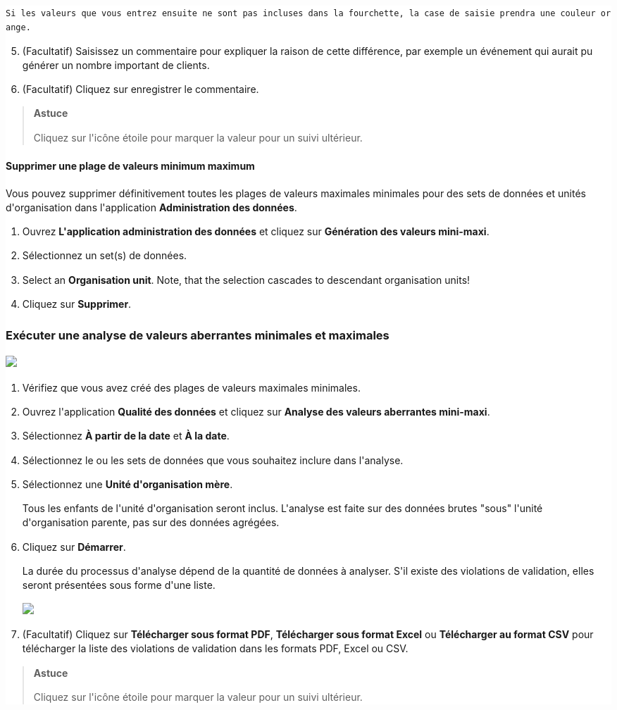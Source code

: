     Si les valeurs que vous entrez ensuite ne sont pas incluses dans la fourchette, la case de saisie prendra une couleur orange.

5.  (Facultatif) Saisissez un commentaire pour expliquer la raison de cette différence, par exemple un événement qui aurait pu générer un nombre important de clients.

6.  (Facultatif) Cliquez sur enregistrer le commentaire.

> **Astuce**
>
> Cliquez sur l'icône étoile pour marquer la valeur pour un suivi ultérieur.

#### Supprimer une plage de valeurs minimum maximum

Vous pouvez supprimer définitivement toutes les plages de valeurs maximales minimales pour des sets de données et unités d'organisation dans l'application **Administration des données**.

1.  Ouvrez **L'application administration des données** et cliquez sur **Génération des valeurs mini-maxi**.

2.  Sélectionnez un set(s) de données.

3.  Select an **Organisation unit**. Note, that the selection cascades to descendant organisation units!

4.  Cliquez sur **Supprimer**.

### Exécuter une analyse de valeurs aberrantes minimales et maximales

![](resources/images/content/user/data_quality/min_max_analysis.png)

1.  Vérifiez que vous avez créé des plages de valeurs maximales minimales.

2.  Ouvrez l'application **Qualité des données** et cliquez sur **Analyse des valeurs aberrantes mini-maxi**.

3.  Sélectionnez **À partir de la date** et **À la date**.

4.  Sélectionnez le ou les sets de données que vous souhaitez inclure dans l'analyse.

5.  Sélectionnez une **Unité d'organisation mère**.

    Tous les enfants de l'unité d'organisation seront inclus. L'analyse est faite sur des données brutes "sous" l'unité d'organisation parente, pas sur des données agrégées.

6.  Cliquez sur **Démarrer**.

    La durée du processus d'analyse dépend de la quantité de données à analyser. S'il existe des violations de validation, elles seront présentées sous forme d'une liste.

    ![](resources/images/content/user/data_quality/min_max_result.png)

7.  (Facultatif) Cliquez sur **Télécharger sous format PDF**, **Télécharger sous format Excel** ou **Télécharger au format CSV** pour télécharger la liste des violations de validation dans les formats PDF, Excel ou CSV.

> **Astuce**
>
> Cliquez sur l'icône étoile pour marquer la valeur pour un suivi ultérieur.
